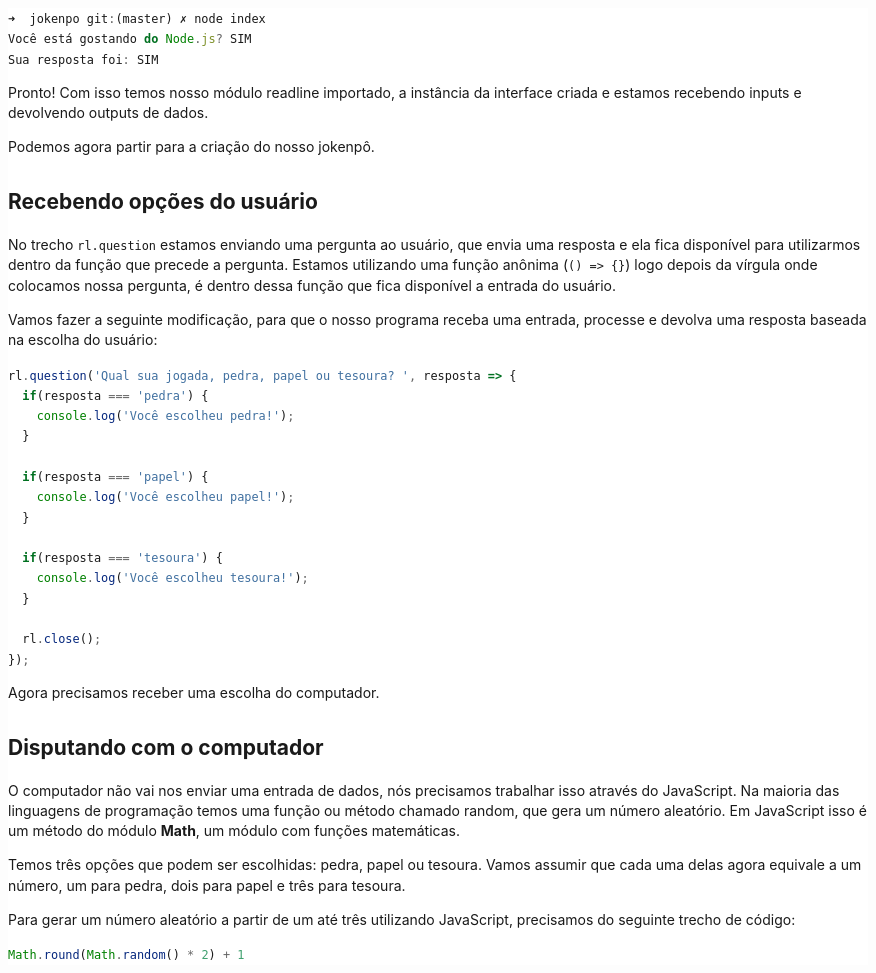 ```javascript
➜  jokenpo git:(master) ✗ node index
Você está gostando do Node.js? SIM
Sua resposta foi: SIM
```

Pronto! Com isso temos nosso módulo readline importado, a instância da interface criada e estamos recebendo inputs e devolvendo outputs de dados.

Podemos agora partir para a criação do nosso jokenpô.

## Recebendo opções do usuário

No trecho `rl.question` estamos enviando uma pergunta ao usuário, que envia uma resposta e ela fica disponível para utilizarmos dentro da função que precede a pergunta. Estamos utilizando uma função anônima (`() => {}`) logo depois da vírgula onde colocamos nossa pergunta, é dentro dessa função que fica disponível a entrada do usuário.

Vamos fazer a seguinte modificação, para que o nosso programa receba uma entrada, processe e devolva uma resposta baseada na escolha do usuário:

```javascript
rl.question('Qual sua jogada, pedra, papel ou tesoura? ', resposta => {
  if(resposta === 'pedra') {
    console.log('Você escolheu pedra!');
  }

  if(resposta === 'papel') {
    console.log('Você escolheu papel!');
  }

  if(resposta === 'tesoura') {
    console.log('Você escolheu tesoura!');
  }

  rl.close();
});
```

Agora precisamos receber uma escolha do computador.

## Disputando com o computador

O computador não vai nos enviar uma entrada de dados, nós precisamos trabalhar isso através do JavaScript. Na maioria das linguagens de programação temos uma função ou método chamado random, que gera um número aleatório. Em JavaScript isso é um método do módulo **Math**, um módulo com funções matemáticas.

Temos três opções que podem ser escolhidas: pedra, papel ou tesoura. Vamos assumir que cada uma delas agora equivale a um número, um para pedra, dois para papel e três para tesoura.

Para gerar um número aleatório a partir de um até três utilizando JavaScript, precisamos do seguinte trecho de código:

```javascript
Math.round(Math.random() * 2) + 1
```

